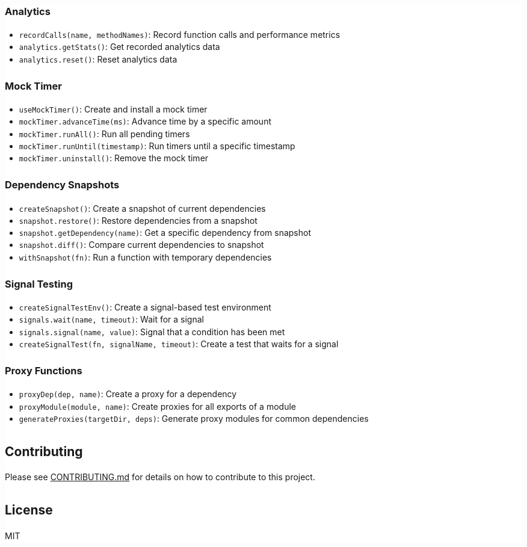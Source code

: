 ### Analytics

- `recordCalls(name, methodNames)`: Record function calls and performance metrics
- `analytics.getStats()`: Get recorded analytics data
- `analytics.reset()`: Reset analytics data

### Mock Timer

- `useMockTimer()`: Create and install a mock timer
- `mockTimer.advanceTime(ms)`: Advance time by a specific amount
- `mockTimer.runAll()`: Run all pending timers
- `mockTimer.runUntil(timestamp)`: Run timers until a specific timestamp
- `mockTimer.uninstall()`: Remove the mock timer

### Dependency Snapshots

- `createSnapshot()`: Create a snapshot of current dependencies
- `snapshot.restore()`: Restore dependencies from a snapshot
- `snapshot.getDependency(name)`: Get a specific dependency from snapshot
- `snapshot.diff()`: Compare current dependencies to snapshot
- `withSnapshot(fn)`: Run a function with temporary dependencies

### Signal Testing

- `createSignalTestEnv()`: Create a signal-based test environment
- `signals.wait(name, timeout)`: Wait for a signal
- `signals.signal(name, value)`: Signal that a condition has been met
- `createSignalTest(fn, signalName, timeout)`: Create a test that waits for a signal

### Proxy Functions

- `proxyDep(dep, name)`: Create a proxy for a dependency
- `proxyModule(module, name)`: Create proxies for all exports of a module
- `generateProxies(targetDir, deps)`: Generate proxy modules for common dependencies

## Contributing

Please see [CONTRIBUTING.md](./CONTRIBUTING.md) for details on how to contribute to this project.

## License

MIT
